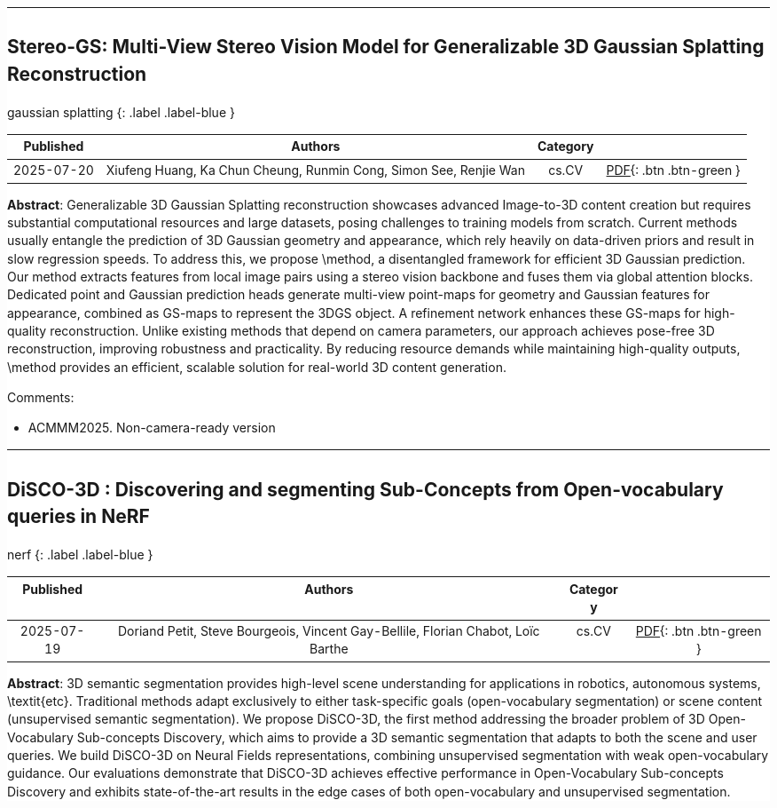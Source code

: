

---

## Stereo-GS: Multi-View Stereo Vision Model for Generalizable 3D Gaussian  Splatting Reconstruction

gaussian splatting
{: .label .label-blue }

| Published | Authors | Category | |
|:---:|:---:|:---:|:---:|
| 2025-07-20 | Xiufeng Huang, Ka Chun Cheung, Runmin Cong, Simon See, Renjie Wan | cs.CV | [PDF](http://arxiv.org/pdf/2507.14921v1){: .btn .btn-green } |

**Abstract**: Generalizable 3D Gaussian Splatting reconstruction showcases advanced
Image-to-3D content creation but requires substantial computational resources
and large datasets, posing challenges to training models from scratch. Current
methods usually entangle the prediction of 3D Gaussian geometry and appearance,
which rely heavily on data-driven priors and result in slow regression speeds.
To address this, we propose \method, a disentangled framework for efficient 3D
Gaussian prediction. Our method extracts features from local image pairs using
a stereo vision backbone and fuses them via global attention blocks. Dedicated
point and Gaussian prediction heads generate multi-view point-maps for geometry
and Gaussian features for appearance, combined as GS-maps to represent the 3DGS
object. A refinement network enhances these GS-maps for high-quality
reconstruction. Unlike existing methods that depend on camera parameters, our
approach achieves pose-free 3D reconstruction, improving robustness and
practicality. By reducing resource demands while maintaining high-quality
outputs, \method provides an efficient, scalable solution for real-world 3D
content generation.

Comments:
- ACMMM2025. Non-camera-ready version

---

## DiSCO-3D : Discovering and segmenting Sub-Concepts from Open-vocabulary  queries in NeRF

nerf
{: .label .label-blue }

| Published | Authors | Category | |
|:---:|:---:|:---:|:---:|
| 2025-07-19 | Doriand Petit, Steve Bourgeois, Vincent Gay-Bellile, Florian Chabot, Loïc Barthe | cs.CV | [PDF](http://arxiv.org/pdf/2507.14596v1){: .btn .btn-green } |

**Abstract**: 3D semantic segmentation provides high-level scene understanding for
applications in robotics, autonomous systems, \textit{etc}. Traditional methods
adapt exclusively to either task-specific goals (open-vocabulary segmentation)
or scene content (unsupervised semantic segmentation). We propose DiSCO-3D, the
first method addressing the broader problem of 3D Open-Vocabulary Sub-concepts
Discovery, which aims to provide a 3D semantic segmentation that adapts to both
the scene and user queries. We build DiSCO-3D on Neural Fields representations,
combining unsupervised segmentation with weak open-vocabulary guidance. Our
evaluations demonstrate that DiSCO-3D achieves effective performance in
Open-Vocabulary Sub-concepts Discovery and exhibits state-of-the-art results in
the edge cases of both open-vocabulary and unsupervised segmentation.
